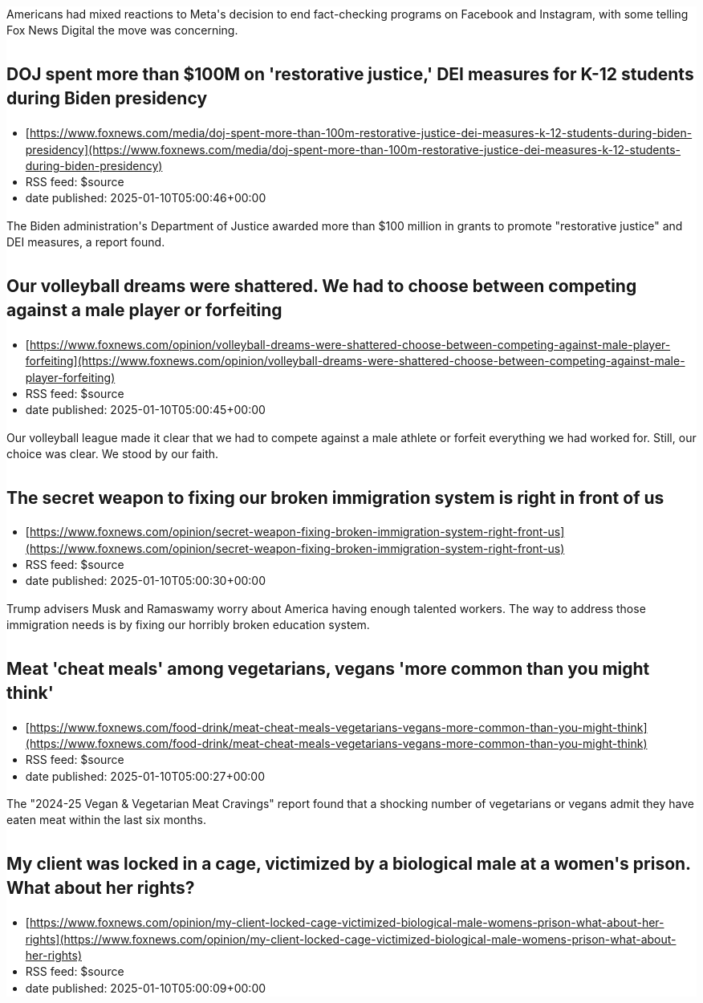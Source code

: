 Americans had mixed reactions to Meta&apos;s decision to end fact-checking programs on Facebook and Instagram, with some telling Fox News Digital the move was concerning.

## DOJ spent more than $100M on 'restorative justice,' DEI measures for K-12 students during Biden presidency
 - [https://www.foxnews.com/media/doj-spent-more-than-100m-restorative-justice-dei-measures-k-12-students-during-biden-presidency](https://www.foxnews.com/media/doj-spent-more-than-100m-restorative-justice-dei-measures-k-12-students-during-biden-presidency)
 - RSS feed: $source
 - date published: 2025-01-10T05:00:46+00:00

The Biden administration&apos;s Department of Justice awarded more than $100 million in grants to promote &quot;restorative justice&quot; and DEI measures, a report found.

## Our volleyball dreams were shattered. We had to choose between competing against a male player or forfeiting
 - [https://www.foxnews.com/opinion/volleyball-dreams-were-shattered-choose-between-competing-against-male-player-forfeiting](https://www.foxnews.com/opinion/volleyball-dreams-were-shattered-choose-between-competing-against-male-player-forfeiting)
 - RSS feed: $source
 - date published: 2025-01-10T05:00:45+00:00

Our volleyball league made it clear that we had to compete against a male athlete or forfeit everything we had worked for. Still, our choice was clear. We stood by our faith.

## The secret weapon to fixing our broken immigration system is right in front of us
 - [https://www.foxnews.com/opinion/secret-weapon-fixing-broken-immigration-system-right-front-us](https://www.foxnews.com/opinion/secret-weapon-fixing-broken-immigration-system-right-front-us)
 - RSS feed: $source
 - date published: 2025-01-10T05:00:30+00:00

Trump advisers Musk and Ramaswamy worry about America having enough talented workers. The way to address those immigration needs is by fixing our horribly broken education system.

## Meat 'cheat meals' among vegetarians, vegans 'more common than you might think'
 - [https://www.foxnews.com/food-drink/meat-cheat-meals-vegetarians-vegans-more-common-than-you-might-think](https://www.foxnews.com/food-drink/meat-cheat-meals-vegetarians-vegans-more-common-than-you-might-think)
 - RSS feed: $source
 - date published: 2025-01-10T05:00:27+00:00

The &quot;2024-25 Vegan &amp; Vegetarian Meat Cravings&quot; report found that a shocking number of vegetarians or vegans admit they have eaten meat within the last six months.

## My client was locked in a cage, victimized by a biological male at a women's prison. What about her rights?
 - [https://www.foxnews.com/opinion/my-client-locked-cage-victimized-biological-male-womens-prison-what-about-her-rights](https://www.foxnews.com/opinion/my-client-locked-cage-victimized-biological-male-womens-prison-what-about-her-rights)
 - RSS feed: $source
 - date published: 2025-01-10T05:00:09+00:00
